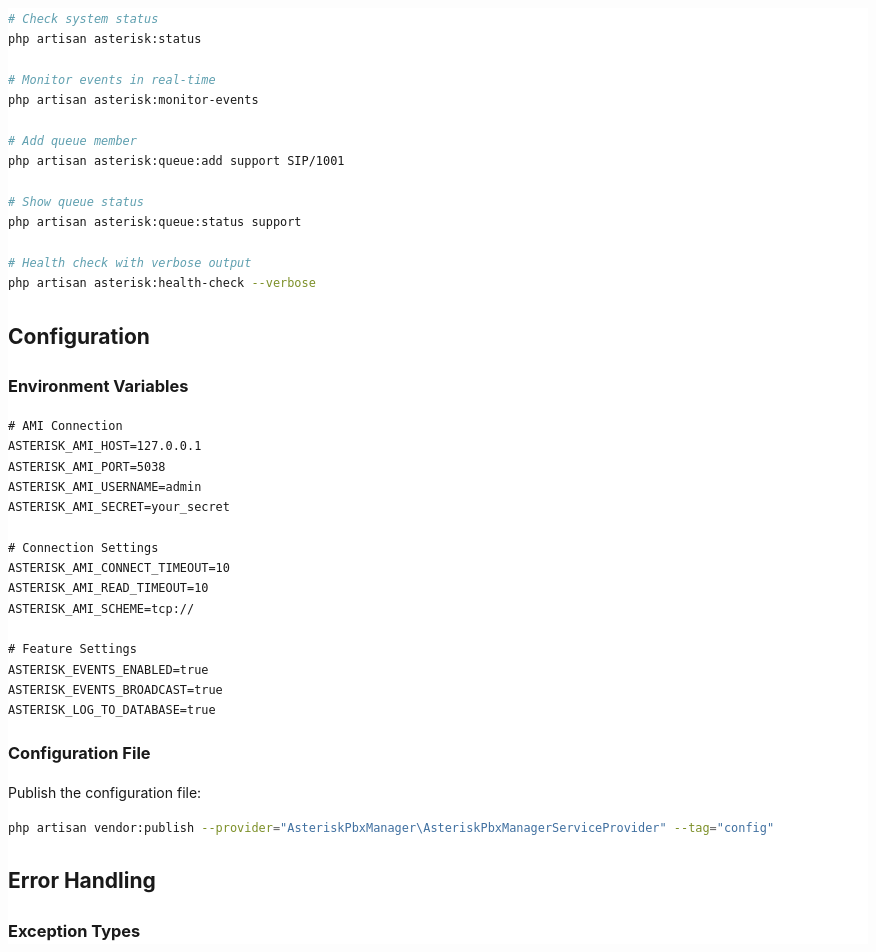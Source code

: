 ```bash
# Check system status
php artisan asterisk:status

# Monitor events in real-time
php artisan asterisk:monitor-events

# Add queue member
php artisan asterisk:queue:add support SIP/1001

# Show queue status
php artisan asterisk:queue:status support

# Health check with verbose output
php artisan asterisk:health-check --verbose
```

## Configuration

### Environment Variables

```env
# AMI Connection
ASTERISK_AMI_HOST=127.0.0.1
ASTERISK_AMI_PORT=5038
ASTERISK_AMI_USERNAME=admin
ASTERISK_AMI_SECRET=your_secret

# Connection Settings
ASTERISK_AMI_CONNECT_TIMEOUT=10
ASTERISK_AMI_READ_TIMEOUT=10
ASTERISK_AMI_SCHEME=tcp://

# Feature Settings
ASTERISK_EVENTS_ENABLED=true
ASTERISK_EVENTS_BROADCAST=true
ASTERISK_LOG_TO_DATABASE=true
```

### Configuration File

Publish the configuration file:

```bash
php artisan vendor:publish --provider="AsteriskPbxManager\AsteriskPbxManagerServiceProvider" --tag="config"
```

## Error Handling

### Exception Types
